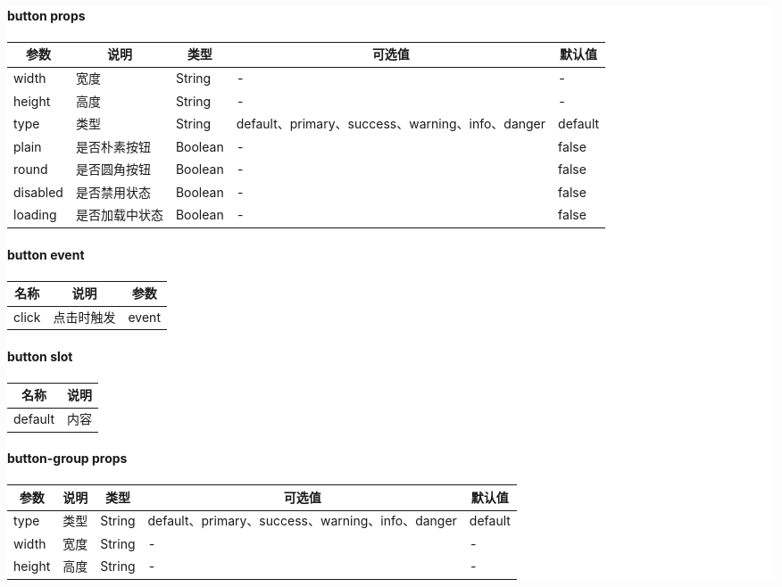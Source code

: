 #### button props

| 参数      | 说明          | 类型      | 可选值                           | 默认值  |
|---------- |-------------- |---------- |--------------------------------  |-------- |
| width | 宽度 | String | - | - |
| height | 高度 | String | - | - |
| type| 类型 | String | default、primary、success、warning、info、danger | default |
| plain | 是否朴素按钮 | Boolean | - | false |
| round | 是否圆角按钮 | Boolean | - | false |
| disabled | 是否禁用状态 | Boolean | - | false |
| loading | 是否加载中状态 | Boolean | - | false |

#### button event

| 名称 | 说明 | 参数 |
|---------- |-------- |---------- |
| click | 点击时触发 | event |

#### button slot

| 名称 | 说明 |
|---------- |-------- |
| default | 内容 |

#### button-group props

| 参数      | 说明          | 类型      | 可选值                           | 默认值  |
|---------- |-------------- |---------- |--------------------------------  |-------- |
| type| 类型 | String | default、primary、success、warning、info、danger | default |
| width | 宽度 | String | - | - |
| height | 高度 | String | - | - |
